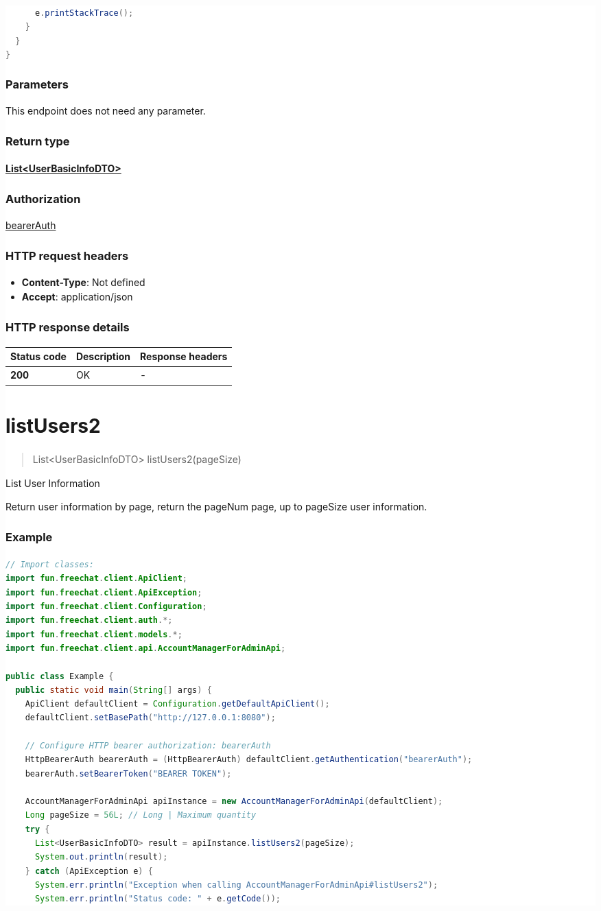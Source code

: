 ```java
      e.printStackTrace();
    }
  }
}
```

### Parameters
This endpoint does not need any parameter.

### Return type

[**List&lt;UserBasicInfoDTO&gt;**](UserBasicInfoDTO.md)

### Authorization

[bearerAuth](../README.md#bearerAuth)

### HTTP request headers

 - **Content-Type**: Not defined
 - **Accept**: application/json

### HTTP response details
| Status code | Description | Response headers |
|-------------|-------------|------------------|
| **200** | OK |  -  |

<a id="listUsers2"></a>
# **listUsers2**
> List&lt;UserBasicInfoDTO&gt; listUsers2(pageSize)

List User Information

Return user information by page, return the pageNum page, up to pageSize user information.

### Example
```java
// Import classes:
import fun.freechat.client.ApiClient;
import fun.freechat.client.ApiException;
import fun.freechat.client.Configuration;
import fun.freechat.client.auth.*;
import fun.freechat.client.models.*;
import fun.freechat.client.api.AccountManagerForAdminApi;

public class Example {
  public static void main(String[] args) {
    ApiClient defaultClient = Configuration.getDefaultApiClient();
    defaultClient.setBasePath("http://127.0.0.1:8080");
    
    // Configure HTTP bearer authorization: bearerAuth
    HttpBearerAuth bearerAuth = (HttpBearerAuth) defaultClient.getAuthentication("bearerAuth");
    bearerAuth.setBearerToken("BEARER TOKEN");

    AccountManagerForAdminApi apiInstance = new AccountManagerForAdminApi(defaultClient);
    Long pageSize = 56L; // Long | Maximum quantity
    try {
      List<UserBasicInfoDTO> result = apiInstance.listUsers2(pageSize);
      System.out.println(result);
    } catch (ApiException e) {
      System.err.println("Exception when calling AccountManagerForAdminApi#listUsers2");
      System.err.println("Status code: " + e.getCode());
```